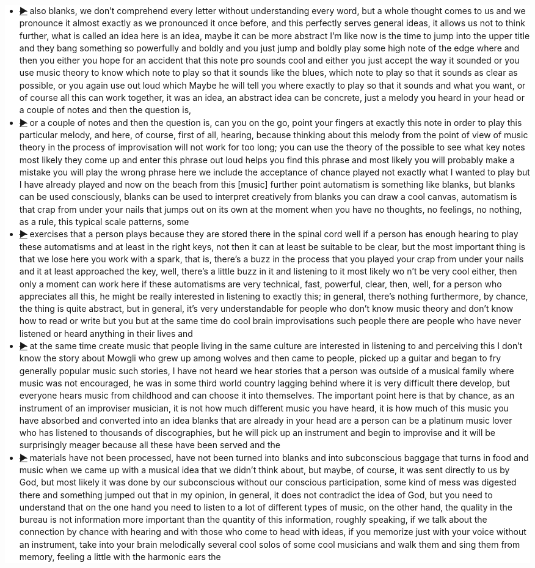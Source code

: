  - ~~[▶](https://www.youtube.com/watch?v=_NFRdF_H8f8&t=786)~~  also blanks, we don’t comprehend every letter without understanding every word, but a whole thought comes to us and we pronounce it almost exactly as we pronounced it once before, and this perfectly serves general ideas, it allows us not to think further, what is called an idea here is an idea, maybe it can be more abstract I’m like now is the time to jump into the upper title and they bang something so powerfully and boldly and you just jump and boldly play some high note of the edge where and then you  either you hope for an accident that this note pro sounds cool and either you just accept the way it sounded or you use music theory to know which note to play so that it sounds like the blues, which note to play so that it sounds as clear as possible, or you again use out loud which  Maybe he will tell you where exactly to play so that it sounds and what you want, or of course all this can work together, it was an idea, an abstract idea can be concrete, just a melody you heard in your head or a couple of notes and then the question is, 
 - ~~[▶](https://www.youtube.com/watch?v=_NFRdF_H8f8&t=851)~~  or a couple of notes and then the question is, can you  on the go, point your fingers at exactly this note in order to play this particular melody, and here, of course, first of all, hearing, because thinking about this melody from the point of view of music theory in the process of improvisation will not work for too long; you can use the theory of the possible to see what key notes most likely they come up and enter this phrase out loud helps you find this phrase and most likely you will probably make a mistake you will play the wrong phrase here we include the acceptance of chance played not exactly what I wanted to play but I have already played and now on the beach from this [music] further point  automatism is something like blanks, but blanks can be used consciously, blanks can be used to interpret creatively from blanks you can draw a cool canvas, automatism is that crap from under your nails that jumps out on its own at the moment when you have no thoughts, no feelings, no nothing, as a rule, this typical scale patterns, some 
 - ~~[▶](https://www.youtube.com/watch?v=_NFRdF_H8f8&t=912)~~  exercises that a person plays because they are stored there in the spinal cord well if a person has enough hearing to play these automatisms and at least in the right keys, not then it can at least be suitable to be clear, but the most important thing is that we lose  here you work with a spark, that is, there’s a buzz in the process that you played your crap from under your nails and it at least approached the key, well, there’s a little buzz in it and listening to it most likely wo n’t be very cool either, then only a moment can work here if these automatisms are very  technical, fast, powerful, clear, then, well, for a person who appreciates all this, he might be really interested in listening to exactly this; in general, there’s nothing furthermore, by chance, the thing is quite abstract, but in general, it’s very understandable for people who don’t know music theory and don’t know how to  read or write but you but at the same time do cool brain improvisations such people there are people who have never listened or heard anything in their lives and 
 - ~~[▶](https://www.youtube.com/watch?v=_NFRdF_H8f8&t=966)~~  at the same time create music that people living in the same culture are interested in listening to and perceiving this I don’t know the story about Mowgli who  grew up among wolves and then came to people, picked up a guitar and began to fry generally popular music such stories, I have not heard we hear stories that a person was outside of a musical family where music was not encouraged, he was in some third world country lagging behind where it is very difficult there  develop, but everyone hears music from childhood and can choose it into themselves. The important point here is that by chance, as an instrument of an improviser musician, it is not how much different music you have heard, it is how much of this music you have absorbed and converted into an idea  blanks that are already in your head are a person can be a platinum music lover who has listened to thousands of discographies, but he will pick up an instrument and begin to improvise and it will be surprisingly meager because all these have been served and the 
 - ~~[▶](https://www.youtube.com/watch?v=_NFRdF_H8f8&t=1024)~~  materials have not been processed, have not been turned into blanks and into subconscious baggage that turns  in food and music when we came up with a musical idea that we didn’t think about, but maybe, of course, it was sent directly to us by God, but most likely it was done by our subconscious without our conscious participation, some kind of mess was digested there and something jumped out that  in my opinion, in general, it does not contradict the idea of ​​God, but you need to understand that on the one hand you need to listen to a lot of different types of music, on the other hand, the quality in the bureau is not information more important than the quantity of this information, roughly speaking, if we talk about the connection by chance with hearing and with those who come to  head with ideas, if you memorize just with your voice without an instrument, take into your brain melodically several cool solos of some cool musicians and walk them and sing them from memory, feeling a little with the harmonic ears the 